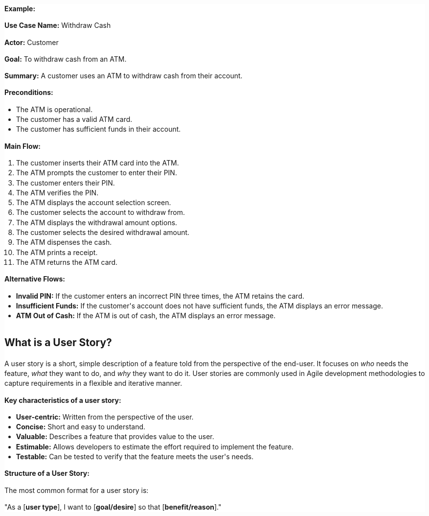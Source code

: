 **Example:**

**Use Case Name:** Withdraw Cash

**Actor:** Customer

**Goal:** To withdraw cash from an ATM.

**Summary:** A customer uses an ATM to withdraw cash from their account.

**Preconditions:**

*   The ATM is operational.
*   The customer has a valid ATM card.
*   The customer has sufficient funds in their account.

**Main Flow:**

1.  The customer inserts their ATM card into the ATM.
2.  The ATM prompts the customer to enter their PIN.
3.  The customer enters their PIN.
4.  The ATM verifies the PIN.
5.  The ATM displays the account selection screen.
6.  The customer selects the account to withdraw from.
7.  The ATM displays the withdrawal amount options.
8.  The customer selects the desired withdrawal amount.
9.  The ATM dispenses the cash.
10. The ATM prints a receipt.
11. The ATM returns the ATM card.

**Alternative Flows:**

*   **Invalid PIN:** If the customer enters an incorrect PIN three times, the ATM retains the card.
*   **Insufficient Funds:** If the customer's account does not have sufficient funds, the ATM displays an error message.
*   **ATM Out of Cash:** If the ATM is out of cash, the ATM displays an error message.

## What is a User Story?

A user story is a short, simple description of a feature told from the perspective of the end-user. It focuses on *who* needs the feature, *what* they want to do, and *why* they want to do it.  User stories are commonly used in Agile development methodologies to capture requirements in a flexible and iterative manner.

**Key characteristics of a user story:**

*   **User-centric:**  Written from the perspective of the user.
*   **Concise:** Short and easy to understand.
*   **Valuable:**  Describes a feature that provides value to the user.
*   **Estimable:**  Allows developers to estimate the effort required to implement the feature.
*   **Testable:**  Can be tested to verify that the feature meets the user's needs.

**Structure of a User Story:**

The most common format for a user story is:

"As a [**user type**], I want to [**goal/desire**] so that [**benefit/reason**]."
